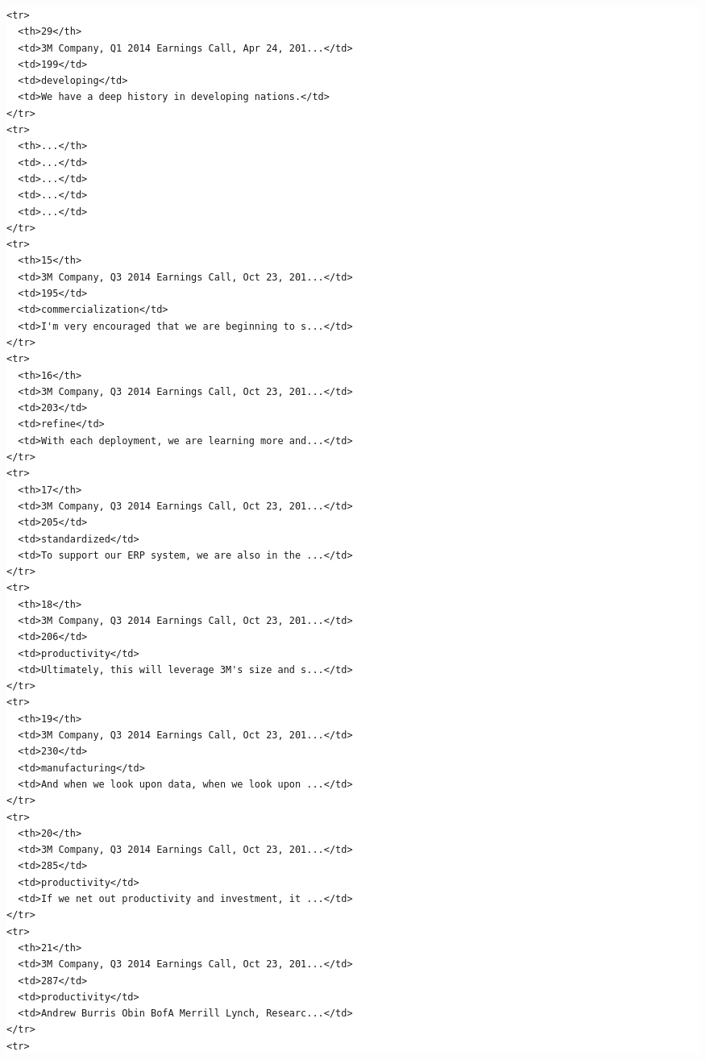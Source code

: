     <tr>
      <th>29</th>
      <td>3M Company, Q1 2014 Earnings Call, Apr 24, 201...</td>
      <td>199</td>
      <td>developing</td>
      <td>We have a deep history in developing nations.</td>
    </tr>
    <tr>
      <th>...</th>
      <td>...</td>
      <td>...</td>
      <td>...</td>
      <td>...</td>
    </tr>
    <tr>
      <th>15</th>
      <td>3M Company, Q3 2014 Earnings Call, Oct 23, 201...</td>
      <td>195</td>
      <td>commercialization</td>
      <td>I'm very encouraged that we are beginning to s...</td>
    </tr>
    <tr>
      <th>16</th>
      <td>3M Company, Q3 2014 Earnings Call, Oct 23, 201...</td>
      <td>203</td>
      <td>refine</td>
      <td>With each deployment, we are learning more and...</td>
    </tr>
    <tr>
      <th>17</th>
      <td>3M Company, Q3 2014 Earnings Call, Oct 23, 201...</td>
      <td>205</td>
      <td>standardized</td>
      <td>To support our ERP system, we are also in the ...</td>
    </tr>
    <tr>
      <th>18</th>
      <td>3M Company, Q3 2014 Earnings Call, Oct 23, 201...</td>
      <td>206</td>
      <td>productivity</td>
      <td>Ultimately, this will leverage 3M's size and s...</td>
    </tr>
    <tr>
      <th>19</th>
      <td>3M Company, Q3 2014 Earnings Call, Oct 23, 201...</td>
      <td>230</td>
      <td>manufacturing</td>
      <td>And when we look upon data, when we look upon ...</td>
    </tr>
    <tr>
      <th>20</th>
      <td>3M Company, Q3 2014 Earnings Call, Oct 23, 201...</td>
      <td>285</td>
      <td>productivity</td>
      <td>If we net out productivity and investment, it ...</td>
    </tr>
    <tr>
      <th>21</th>
      <td>3M Company, Q3 2014 Earnings Call, Oct 23, 201...</td>
      <td>287</td>
      <td>productivity</td>
      <td>Andrew Burris Obin BofA Merrill Lynch, Researc...</td>
    </tr>
    <tr>